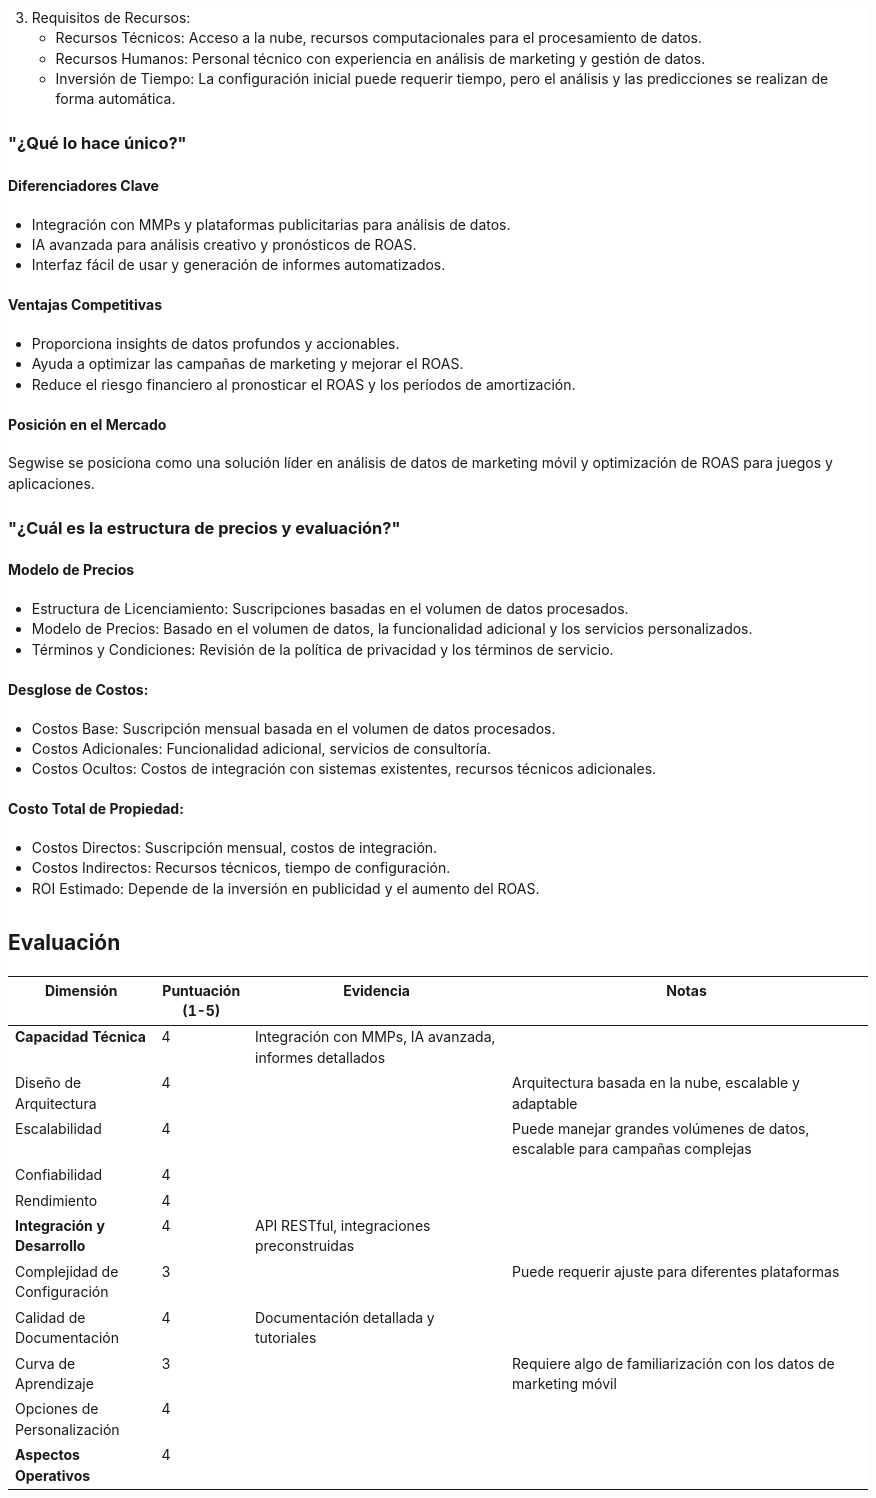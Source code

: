 3. Requisitos de Recursos:
   - Recursos Técnicos: Acceso a la nube, recursos computacionales para el procesamiento de datos.
   - Recursos Humanos: Personal técnico con experiencia en análisis de marketing y gestión de datos.
   - Inversión de Tiempo: La configuración inicial puede requerir tiempo, pero el análisis y las predicciones se realizan de forma automática.

### "¿Qué lo hace único?"

#### Diferenciadores Clave
- Integración con MMPs y plataformas publicitarias para análisis de datos.
- IA avanzada para análisis creativo y pronósticos de ROAS.
- Interfaz fácil de usar y generación de informes automatizados.

#### Ventajas Competitivas
- Proporciona insights de datos profundos y accionables.
- Ayuda a optimizar las campañas de marketing y mejorar el ROAS.
- Reduce el riesgo financiero al pronosticar el ROAS y los períodos de amortización.

#### Posición en el Mercado
Segwise se posiciona como una solución líder en análisis de datos de marketing móvil y optimización de ROAS para juegos y aplicaciones.

### "¿Cuál es la estructura de precios y evaluación?"

#### Modelo de Precios
- Estructura de Licenciamiento: Suscripciones basadas en el volumen de datos procesados.
- Modelo de Precios: Basado en el volumen de datos, la funcionalidad adicional y los servicios personalizados.
- Términos y Condiciones:  Revisión de la política de privacidad y los términos de servicio.

#### Desglose de Costos:
- Costos Base: Suscripción mensual basada en el volumen de datos procesados.
- Costos Adicionales: Funcionalidad adicional, servicios de consultoría.
- Costos Ocultos: Costos de integración con sistemas existentes, recursos técnicos adicionales.

#### Costo Total de Propiedad:
- Costos Directos: Suscripción mensual, costos de integración.
- Costos Indirectos: Recursos técnicos, tiempo de configuración.
- ROI Estimado:  Depende de la inversión en publicidad y el aumento del ROAS.

## Evaluación

| Dimensión | Puntuación (1-5) | Evidencia | Notas |
|-----------|------------------|-----------|-------|
| **Capacidad Técnica** | 4 | Integración con MMPs, IA avanzada, informes detallados |  |
| Diseño de Arquitectura | 4 |  | Arquitectura basada en la nube, escalable y adaptable |
| Escalabilidad | 4 |  | Puede manejar grandes volúmenes de datos, escalable para campañas complejas |
| Confiabilidad | 4 |  |  |
| Rendimiento | 4 |  |  |
| **Integración y Desarrollo** | 4 | API RESTful, integraciones preconstruidas |  |
| Complejidad de Configuración | 3 |  | Puede requerir ajuste para diferentes plataformas |
| Calidad de Documentación | 4 | Documentación detallada y tutoriales |  |
| Curva de Aprendizaje | 3 |  | Requiere algo de familiarización con los datos de marketing móvil |
| Opciones de Personalización | 4 |  |  |
| **Aspectos Operativos** | 4 |  |  |